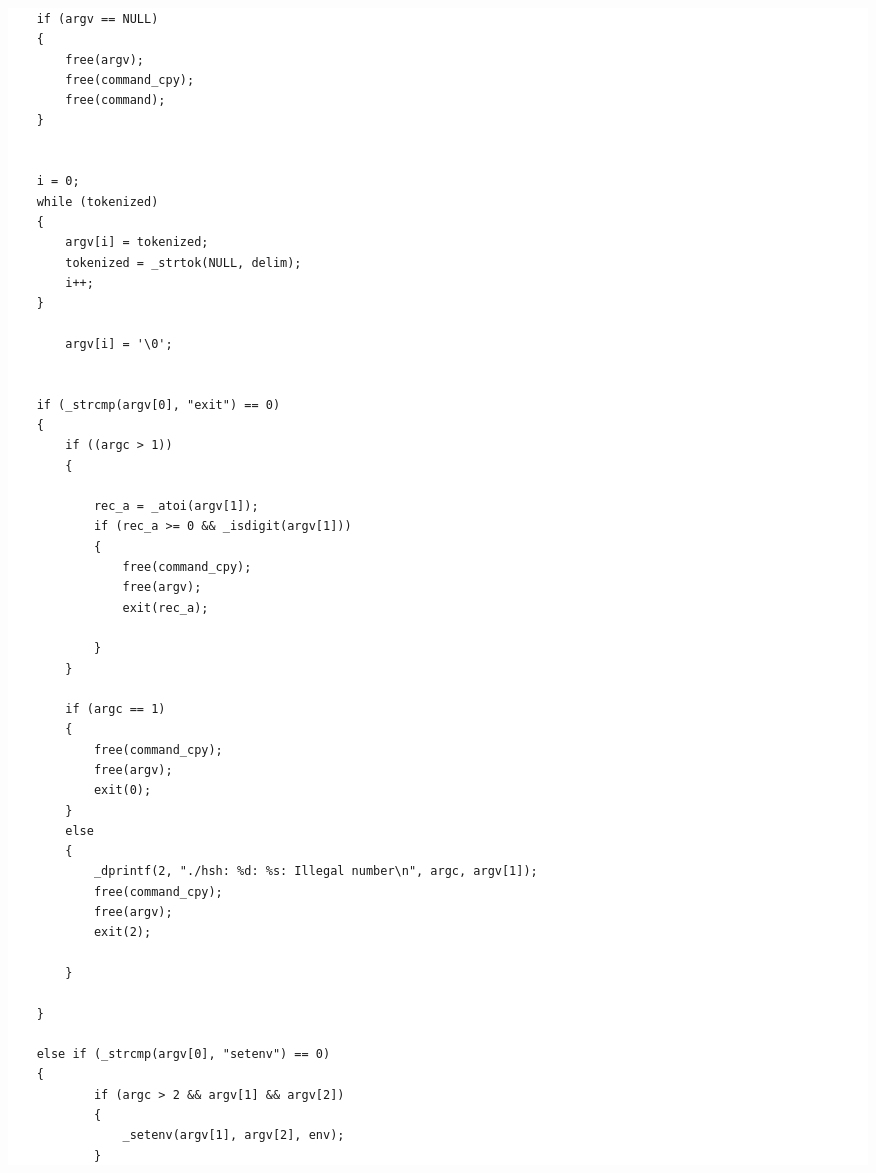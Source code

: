 		if (argv == NULL)
		{
			free(argv);
            free(command_cpy);
            free(command);
		}

		
		i = 0;
		while (tokenized)
		{
			argv[i] = tokenized;
			tokenized = _strtok(NULL, delim);
			i++;
		}
		
			argv[i] = '\0';

		
		if (_strcmp(argv[0], "exit") == 0)
		{
			if ((argc > 1))
			{
			
				rec_a = _atoi(argv[1]);
				if (rec_a >= 0 && _isdigit(argv[1]))
				{
					free(command_cpy);
					free(argv);
					exit(rec_a);
					
				}
			}

			if (argc == 1)
			{
				free(command_cpy);
				free(argv);
				exit(0);
			}
			else
			{
				_dprintf(2, "./hsh: %d: %s: Illegal number\n", argc, argv[1]);
				free(command_cpy);
				free(argv);
				exit(2);
				
			}
		
		}

		else if (_strcmp(argv[0], "setenv") == 0)
		{
                if (argc > 2 && argv[1] && argv[2])
				{
					_setenv(argv[1], argv[2], env);
				}
